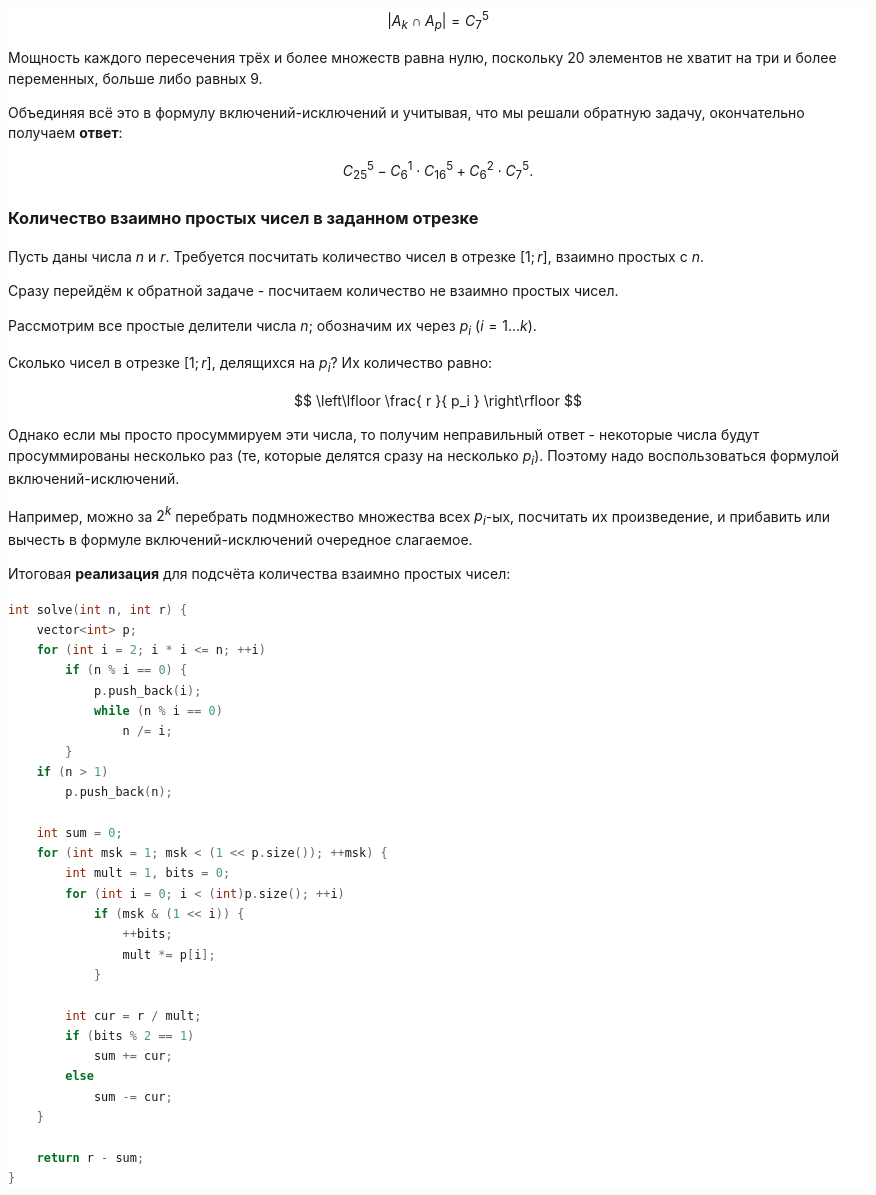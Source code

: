 $$
\left| A_k \cap A_p \right| = C_7^5
$$

Мощность каждого пересечения трёх и более множеств равна нулю, поскольку $20$ элементов не хватит на три и более переменных, больше либо равных $9$.

Объединяя всё это в формулу включений-исключений и учитывая, что мы решали обратную задачу, окончательно получаем **ответ**:

$$
C_{25}^5 - C_6^1 \cdot C_{16}^5 + C_6^2 \cdot C_7^5.
$$

### Количество взаимно простых чисел в заданном отрезке

Пусть даны числа $n$ и $r$. Требуется посчитать количество чисел в отрезке $[1; r]$, взаимно простых с $n$.

Сразу перейдём к обратной задаче - посчитаем количество не взаимно простых чисел.

Рассмотрим все простые делители числа $n$; обозначим их через $p_i$ ($i = 1 \ldots k$).

Сколько чисел в отрезке $[1;r]$, делящихся на $p_i$? Их количество равно:

$$
\left\lfloor \frac{ r }{ p_i } \right\rfloor
$$

Однако если мы просто просуммируем эти числа, то получим неправильный ответ - некоторые числа будут просуммированы несколько раз (те, которые делятся сразу на несколько $p_i$). Поэтому надо воспользоваться формулой включений-исключений.

Например, можно за $2^k$ перебрать подмножество множества всех $p_i$-ых, посчитать их произведение, и прибавить или вычесть в формуле включений-исключений очередное слагаемое.

Итоговая **реализация** для подсчёта количества взаимно простых чисел:


``` cpp
int solve(int n, int r) {
    vector<int> p;
    for (int i = 2; i * i <= n; ++i)
        if (n % i == 0) {
            p.push_back(i);
            while (n % i == 0)
                n /= i;
        }
    if (n > 1)
        p.push_back(n);

    int sum = 0;
    for (int msk = 1; msk < (1 << p.size()); ++msk) {
        int mult = 1, bits = 0;
        for (int i = 0; i < (int)p.size(); ++i)
            if (msk & (1 << i)) {
                ++bits;
                mult *= p[i];
            }

        int cur = r / mult;
        if (bits % 2 == 1)
            sum += cur;
        else
            sum -= cur;
    }

    return r - sum;
}
```